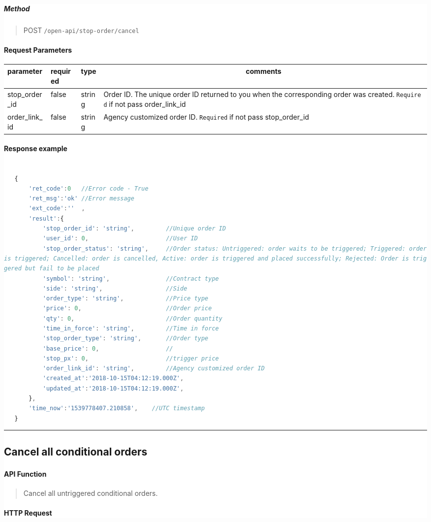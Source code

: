 ##### Method
> POST ```/open-api/stop-order/cancel```

#### Request Parameters

|parameter|required|type | comments|
|:----- |:-------|:-----|----- |
|stop_order_id |false |string | Order ID. The unique order ID returned to you when the corresponding order was created. `Required` if not pass order_link_id|
|order_link_id |false |string | Agency customized order ID. `Required` if not pass stop_order_id|

#### Response example

```js

   {
       'ret_code':0   //Error code - True
       'ret_msg':'ok' //Error message
       'ext_code':''  ,
       'result':{
           'stop_order_id': 'string',         //Unique order ID
           'user_id': 0,                      //User ID
           'stop_order_status': 'string',     //Order status: Untriggered: order waits to be triggered; Triggered: order is triggered; Cancelled: order is cancelled, Active: order is triggered and placed successfully; Rejected: Order is triggered but fail to be placed
           'symbol': 'string',                //Contract type
           'side': 'string',                  //Side
           'order_type': 'string',            //Price type
           'price': 0,                        //Order price
           'qty': 0,                          //Order quantity
           'time_in_force': 'string',         //Time in force
           'stop_order_type': 'string',       //Order type
           'base_price': 0,                   //
           'stop_px': 0,                      //trigger price
           'order_link_id': 'string',         //Agency customized order ID
           'created_at':'2018-10-15T04:12:19.000Z',
           'updated_at':'2018-10-15T04:12:19.000Z',
       },
       'time_now':'1539778407.210858',    //UTC timestamp
   }

```
-----------
## <span id="open-apistop-ordercancelallpost">Cancel all conditional orders</span>
#### API Function

> Cancel all untriggered conditional orders.


#### HTTP Request
